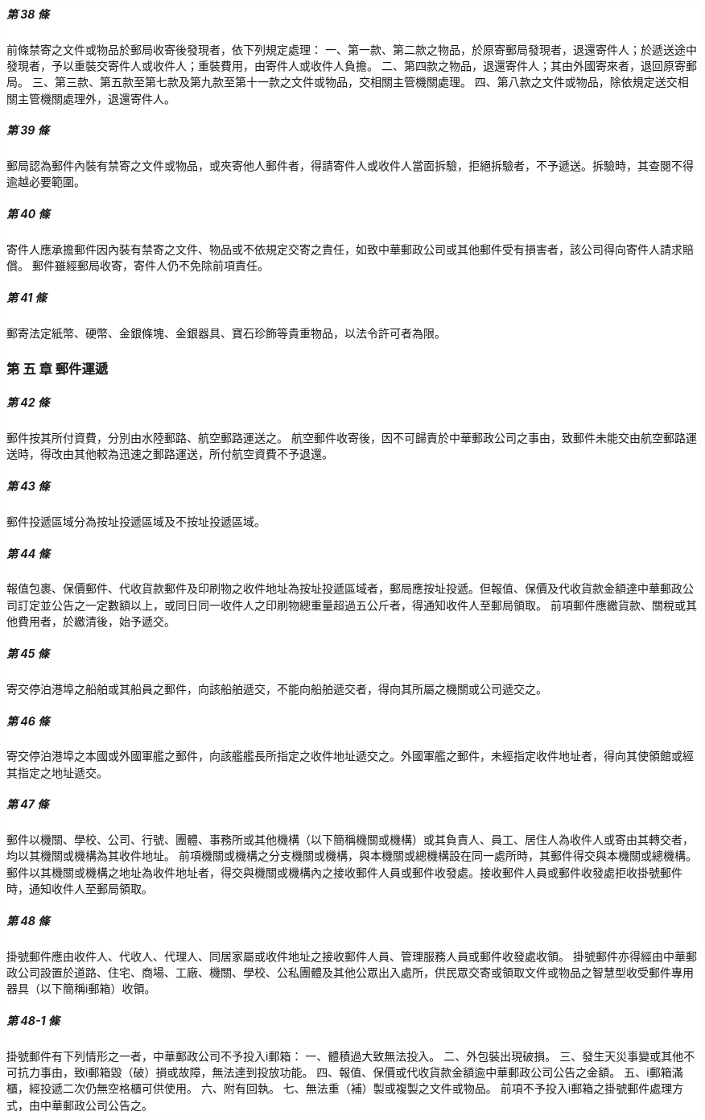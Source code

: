##### 第 38 條
前條禁寄之文件或物品於郵局收寄後發現者，依下列規定處理：
一、第一款、第二款之物品，於原寄郵局發現者，退還寄件人；於遞送途中發現者，予以重裝交寄件人或收件人；重裝費用，由寄件人或收件人負擔。
二、第四款之物品，退還寄件人；其由外國寄來者，退回原寄郵局。
三、第三款、第五款至第七款及第九款至第十一款之文件或物品，交相關主管機關處理。
四、第八款之文件或物品，除依規定送交相關主管機關處理外，退還寄件人。

##### 第 39 條
郵局認為郵件內裝有禁寄之文件或物品，或夾寄他人郵件者，得請寄件人或收件人當面拆驗，拒絕拆驗者，不予遞送。拆驗時，其查閱不得逾越必要範圍。

##### 第 40 條
寄件人應承擔郵件因內裝有禁寄之文件、物品或不依規定交寄之責任，如致中華郵政公司或其他郵件受有損害者，該公司得向寄件人請求賠償。
郵件雖經郵局收寄，寄件人仍不免除前項責任。

##### 第 41 條
郵寄法定紙幣、硬幣、金銀條塊、金銀器具、寶石珍飾等貴重物品，以法令許可者為限。

### 第 五 章 郵件運遞

##### 第 42 條
郵件按其所付資費，分別由水陸郵路、航空郵路運送之。
航空郵件收寄後，因不可歸責於中華郵政公司之事由，致郵件未能交由航空郵路運送時，得改由其他較為迅速之郵路運送，所付航空資費不予退還。

##### 第 43 條
郵件投遞區域分為按址投遞區域及不按址投遞區域。

##### 第 44 條
報值包裹、保價郵件、代收貨款郵件及印刷物之收件地址為按址投遞區域者，郵局應按址投遞。但報值、保價及代收貨款金額達中華郵政公司訂定並公告之一定數額以上，或同日同一收件人之印刷物總重量超過五公斤者，得通知收件人至郵局領取。
前項郵件應繳貨款、關稅或其他費用者，於繳清後，始予遞交。

##### 第 45 條
寄交停泊港埠之船舶或其船員之郵件，向該船舶遞交，不能向船舶遞交者，得向其所屬之機關或公司遞交之。

##### 第 46 條
寄交停泊港埠之本國或外國軍艦之郵件，向該艦艦長所指定之收件地址遞交之。外國軍艦之郵件，未經指定收件地址者，得向其使領館或經其指定之地址遞交。

##### 第 47 條
郵件以機關、學校、公司、行號、團體、事務所或其他機構（以下簡稱機關或機構）或其負責人、員工、居住人為收件人或寄由其轉交者，均以其機關或機構為其收件地址。
前項機關或機構之分支機關或機構，與本機關或總機構設在同一處所時，其郵件得交與本機關或總機構。
郵件以其機關或機構之地址為收件地址者，得交與機關或機構內之接收郵件人員或郵件收發處。接收郵件人員或郵件收發處拒收掛號郵件時，通知收件人至郵局領取。

##### 第 48 條
掛號郵件應由收件人、代收人、代理人、同居家屬或收件地址之接收郵件人員、管理服務人員或郵件收發處收領。
掛號郵件亦得經由中華郵政公司設置於道路、住宅、商場、工廠、機關、學校、公私團體及其他公眾出入處所，供民眾交寄或領取文件或物品之智慧型收受郵件專用器具（以下簡稱i郵箱）收領。


##### 第 48-1 條
掛號郵件有下列情形之一者，中華郵政公司不予投入i郵箱：
一、體積過大致無法投入。
二、外包裝出現破損。
三、發生天災事變或其他不可抗力事由，致i郵箱毀（破）損或故障，無法達到投放功能。
四、報值、保價或代收貨款金額逾中華郵政公司公告之金額。
五、i郵箱滿櫃，經投遞二次仍無空格櫃可供使用。
六、附有回執。
七、無法重（補）製或複製之文件或物品。
前項不予投入i郵箱之掛號郵件處理方式，由中華郵政公司公告之。
